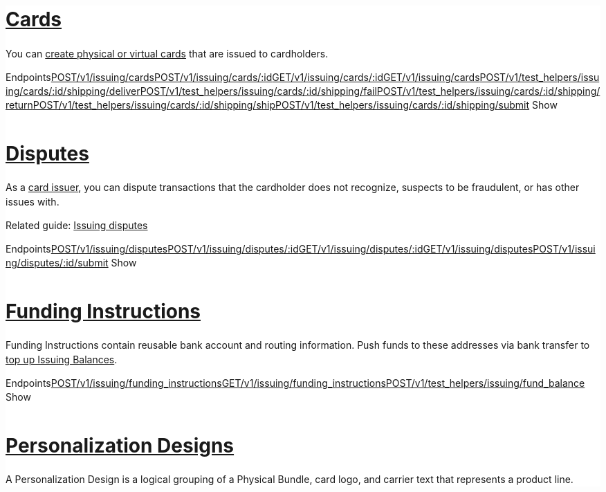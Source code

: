 # [Cards](https://docs.stripe.com/api/issuing/cards)

You can [create physical or virtual cards](https://docs.stripe.com/issuing) that
are issued to cardholders.

Endpoints[POST/v1/issuing/cards](https://docs.stripe.com/api/issuing/cards/create)[POST/v1/issuing/cards/:id](https://docs.stripe.com/api/issuing/cards/update)[GET/v1/issuing/cards/:id](https://docs.stripe.com/api/issuing/cards/retrieve)[GET/v1/issuing/cards](https://docs.stripe.com/api/issuing/cards/list)[POST/v1/test_helpers/issuing/cards/:id/shipping/deliver](https://docs.stripe.com/api/issuing/cards/test_mode_deliver)[POST/v1/test_helpers/issuing/cards/:id/shipping/fail](https://docs.stripe.com/api/issuing/cards/test_mode_fail)[POST/v1/test_helpers/issuing/cards/:id/shipping/return](https://docs.stripe.com/api/issuing/cards/test_mode_return)[POST/v1/test_helpers/issuing/cards/:id/shipping/ship](https://docs.stripe.com/api/issuing/cards/test_mode_ship)[POST/v1/test_helpers/issuing/cards/:id/shipping/submit](https://docs.stripe.com/api/issuing/cards/test_mode_submit)
Show

# [Disputes](https://docs.stripe.com/api/issuing/disputes)

As a [card issuer](https://docs.stripe.com/issuing), you can dispute
transactions that the cardholder does not recognize, suspects to be fraudulent,
or has other issues with.

Related guide: [Issuing
disputes](https://docs.stripe.com/issuing/purchases/disputes)

Endpoints[POST/v1/issuing/disputes](https://docs.stripe.com/api/issuing/disputes/create)[POST/v1/issuing/disputes/:id](https://docs.stripe.com/api/issuing/disputes/update)[GET/v1/issuing/disputes/:id](https://docs.stripe.com/api/issuing/disputes/retrieve)[GET/v1/issuing/disputes](https://docs.stripe.com/api/issuing/disputes/list)[POST/v1/issuing/disputes/:id/submit](https://docs.stripe.com/api/issuing/dispute/submit)
Show

# [Funding Instructions](https://docs.stripe.com/api/issuing/funding_instructions)

Funding Instructions contain reusable bank account and routing information. Push
funds to these addresses via bank transfer to [top up Issuing
Balances](https://docs.stripe.com/issuing/funding/balance).

Endpoints[POST/v1/issuing/funding_instructions](https://docs.stripe.com/api/issuing/funding_instructions/create)[GET/v1/issuing/funding_instructions](https://docs.stripe.com/api/issuing/funding_instructions/list)[POST/v1/test_helpers/issuing/fund_balance](https://docs.stripe.com/api/issuing/funding_instructions/fund)
Show

# [Personalization Designs](https://docs.stripe.com/api/issuing/personalization_designs)

A Personalization Design is a logical grouping of a Physical Bundle, card logo,
and carrier text that represents a product line.
